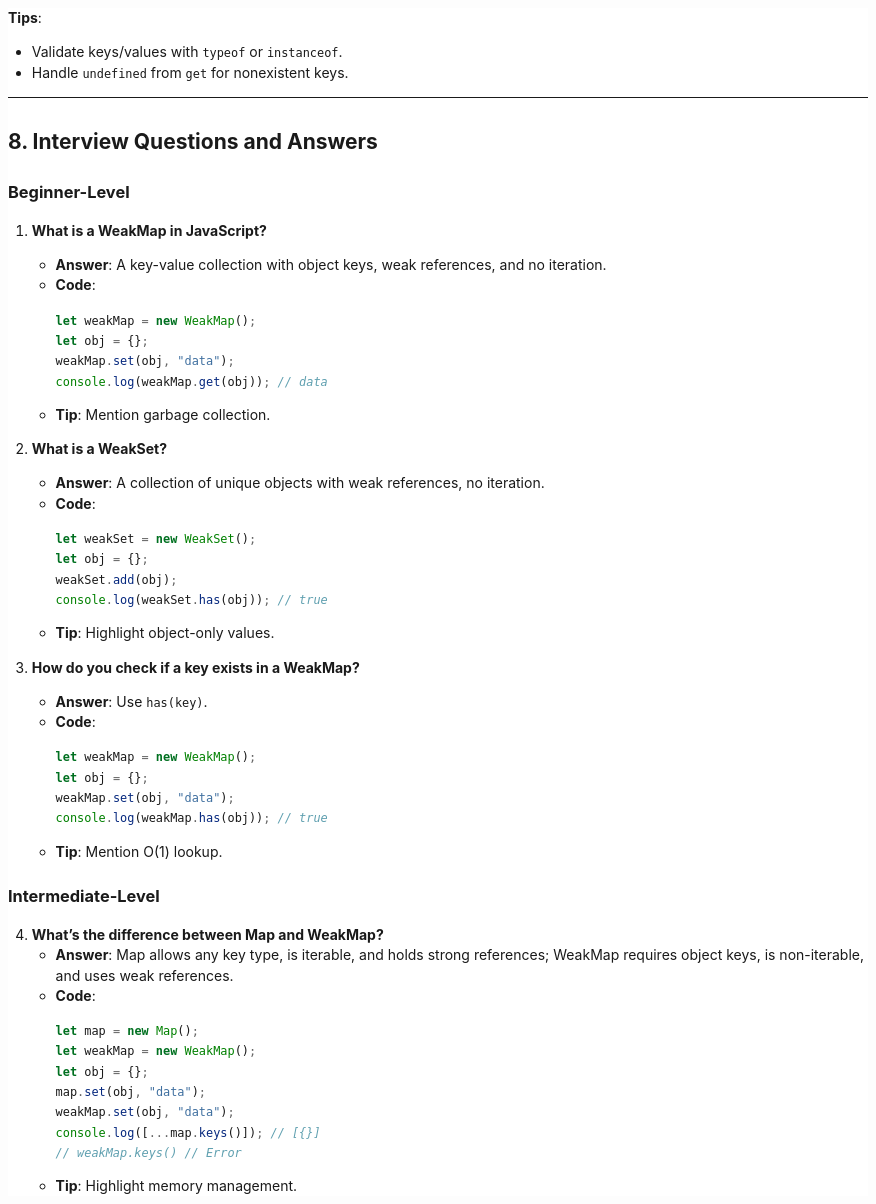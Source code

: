 **Tips**:
- Validate keys/values with `typeof` or `instanceof`.
- Handle `undefined` from `get` for nonexistent keys.

---

## 8. Interview Questions and Answers

### Beginner-Level
1. **What is a WeakMap in JavaScript?**
   - **Answer**: A key-value collection with object keys, weak references, and no iteration.
   - **Code**:
     ```js
     let weakMap = new WeakMap();
     let obj = {};
     weakMap.set(obj, "data");
     console.log(weakMap.get(obj)); // data
     ```
   - **Tip**: Mention garbage collection.

2. **What is a WeakSet?**
   - **Answer**: A collection of unique objects with weak references, no iteration.
   - **Code**:
     ```js
     let weakSet = new WeakSet();
     let obj = {};
     weakSet.add(obj);
     console.log(weakSet.has(obj)); // true
     ```
   - **Tip**: Highlight object-only values.

3. **How do you check if a key exists in a WeakMap?**
   - **Answer**: Use `has(key)`.
   - **Code**:
     ```js
     let weakMap = new WeakMap();
     let obj = {};
     weakMap.set(obj, "data");
     console.log(weakMap.has(obj)); // true
     ```
   - **Tip**: Mention O(1) lookup.

### Intermediate-Level
4. **What’s the difference between Map and WeakMap?**
   - **Answer**: Map allows any key type, is iterable, and holds strong references; WeakMap requires object keys, is non-iterable, and uses weak references.
   - **Code**:
     ```js
     let map = new Map();
     let weakMap = new WeakMap();
     let obj = {};
     map.set(obj, "data");
     weakMap.set(obj, "data");
     console.log([...map.keys()]); // [{}]
     // weakMap.keys() // Error
     ```
   - **Tip**: Highlight memory management.
